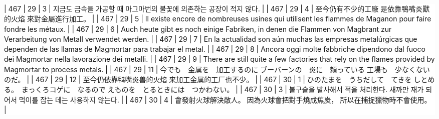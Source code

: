 | 467        | 29         | 3           | 지금도 금속을 가공할 때
마그마번의 불꽃에 의존하는
공장이 적지 않다.                                                                                                                                                                                                        |
| 467        | 29         | 4           | 至今仍有不少的工廠
是依靠鴨嘴炎獸的火焰
來對金屬進行加工。                                                                                                                                                                                                                 |
| 467        | 29         | 5           | Il existe encore de nombreuses usines qui
utilisent les flammes de Maganon pour faire
fondre les métaux.                                                                                                                                       |
| 467        | 29         | 6           | Auch heute gibt es noch einige Fabriken,
in denen die Flammen von Magbrant zur
Verarbeitung von Metall verwendet werden.                                                                                                                       |
| 467        | 29         | 7           | En la actualidad son aún muchas las empresas
metalúrgicas que dependen de las llamas de
Magmortar para trabajar el metal.                                                                                                                      |
| 467        | 29         | 8           | Ancora oggi molte fabbriche dipendono dal
fuoco dei Magmortar nella lavorazione
dei metalli.                                                                                                                                                   |
| 467        | 29         | 9           | There are still quite a few factories that rely on
the flames provided by Magmortar to
process metals.                                                                                                                                         |
| 467        | 29         | 11          | 今でも　金属を　加工するのに
ブーバーンの　炎に　頼っている
工場も　少なくないのだ。                                                                                                                                                                                                    |
| 467        | 29         | 12          | 至今仍依靠鸭嘴炎兽的火焰
来加工金属的工厂也不少。                                                                                                                                                                                                                      |
| 467        | 30         | 1           | ひのたまを　うちだして　てきを
しとめる。　まっくろコゲに　なるので
えものを　とるときには　つかわない。                                                                                                                                                                                          |
| 467        | 30         | 3           | 불구슬을 발사해서 적을
처리한다. 새까만 재가 되어서
먹이를 잡는 데는 사용하지 않는다.                                                                                                                                                                                              |
| 467        | 30         | 4           | 會發射火球解決敵人。
因為火球會把對手燒成焦炭，
所以在捕捉獵物時不會使用。                                                                                                                                                                                                         |